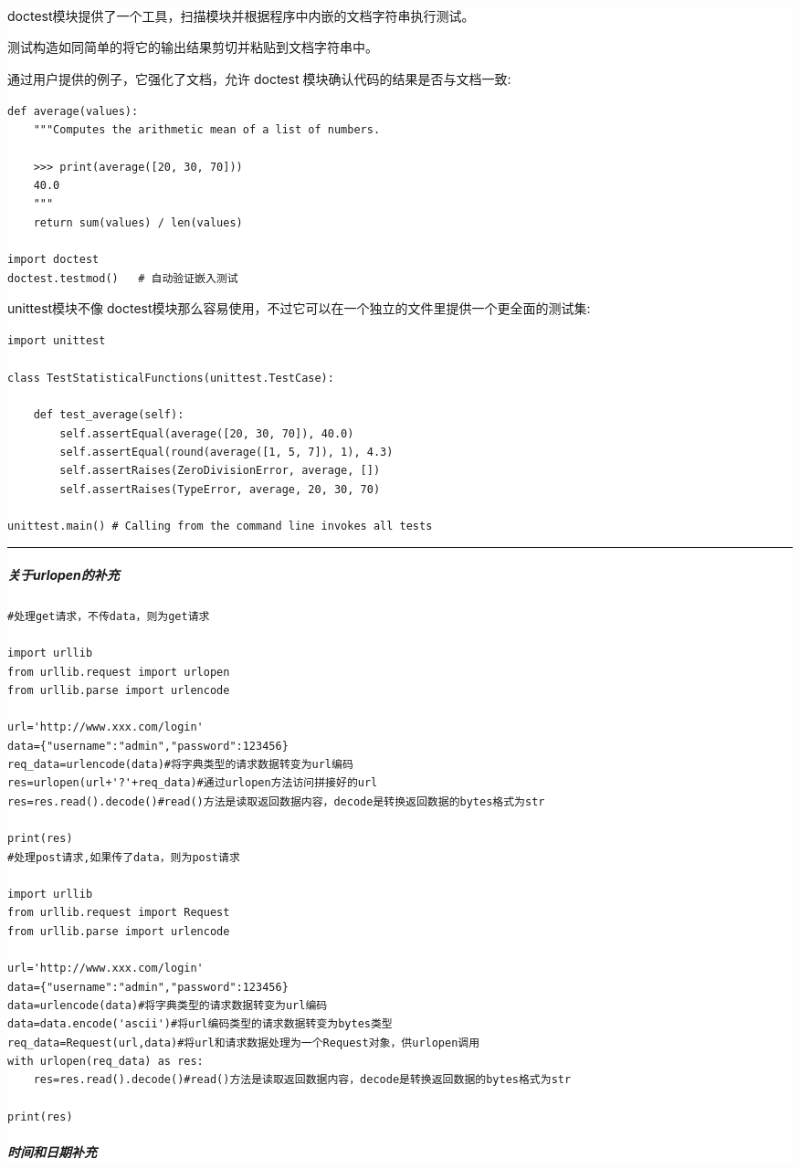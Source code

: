 doctest模块提供了一个工具，扫描模块并根据程序中内嵌的文档字符串执行测试。

测试构造如同简单的将它的输出结果剪切并粘贴到文档字符串中。

通过用户提供的例子，它强化了文档，允许 doctest 模块确认代码的结果是否与文档一致:
```
def average(values):
    """Computes the arithmetic mean of a list of numbers.

    >>> print(average([20, 30, 70]))
    40.0
    """
    return sum(values) / len(values)

import doctest
doctest.testmod()   # 自动验证嵌入测试
```
unittest模块不像 doctest模块那么容易使用，不过它可以在一个独立的文件里提供一个更全面的测试集:
```
import unittest

class TestStatisticalFunctions(unittest.TestCase):

    def test_average(self):
        self.assertEqual(average([20, 30, 70]), 40.0)
        self.assertEqual(round(average([1, 5, 7]), 1), 4.3)
        self.assertRaises(ZeroDivisionError, average, [])
        self.assertRaises(TypeError, average, 20, 30, 70)

unittest.main() # Calling from the command line invokes all tests
```
---
##### 关于urlopen的补充
```
#处理get请求，不传data，则为get请求

import urllib
from urllib.request import urlopen
from urllib.parse import urlencode

url='http://www.xxx.com/login'
data={"username":"admin","password":123456}
req_data=urlencode(data)#将字典类型的请求数据转变为url编码
res=urlopen(url+'?'+req_data)#通过urlopen方法访问拼接好的url
res=res.read().decode()#read()方法是读取返回数据内容，decode是转换返回数据的bytes格式为str

print(res)
#处理post请求,如果传了data，则为post请求

import urllib
from urllib.request import Request
from urllib.parse import urlencode

url='http://www.xxx.com/login'
data={"username":"admin","password":123456}
data=urlencode(data)#将字典类型的请求数据转变为url编码
data=data.encode('ascii')#将url编码类型的请求数据转变为bytes类型
req_data=Request(url,data)#将url和请求数据处理为一个Request对象，供urlopen调用
with urlopen(req_data) as res:
    res=res.read().decode()#read()方法是读取返回数据内容，decode是转换返回数据的bytes格式为str

print(res)
```
##### 时间和日期补充
